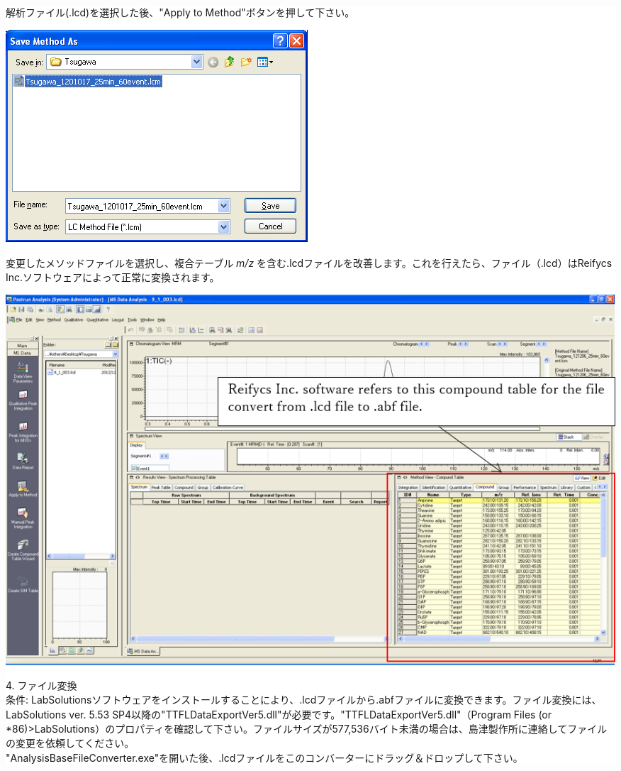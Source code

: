 解析ファイル(.lcd)を選択した後、"Apply to Method"ボタンを押して下さい。  

![alt](images/image_36.png)   

変更したメソッドファイルを選択し、複合テーブル *m/z* を含む.lcdファイルを改善します。これを行えたら、ファイル（.lcd）はReifycs Inc.ソフトウェアによって正常に変換されます。  

![alt](images/image_37.png)   

4\. ファイル変換  
条件: LabSolutionsソフトウェアをインストールすることにより、.lcdファイルから.abfファイルに変換できます。ファイル変換には、LabSolutions ver. 5.53 SP4以降の"TTFLDataExportVer5.dll"が必要です。"TTFLDataExportVer5.dll"（Program Files (or &#042;86)>LabSolutions）のプロパティを確認して下さい。ファイルサイズが577,536バイト未満の場合は、島津製作所に連絡してファイルの変更を依頼してください。  
"AnalysisBaseFileConverter.exe"を開いた後、.lcdファイルをこのコンバーターにドラッグ＆ドロップして下さい。  
